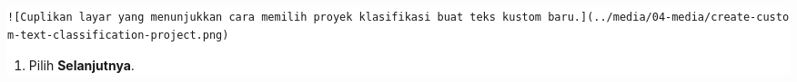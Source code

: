     ![Cuplikan layar yang menunjukkan cara memilih proyek klasifikasi buat teks kustom baru.](../media/04-media/create-custom-text-classification-project.png)

1. Pilih **Selanjutnya**.
